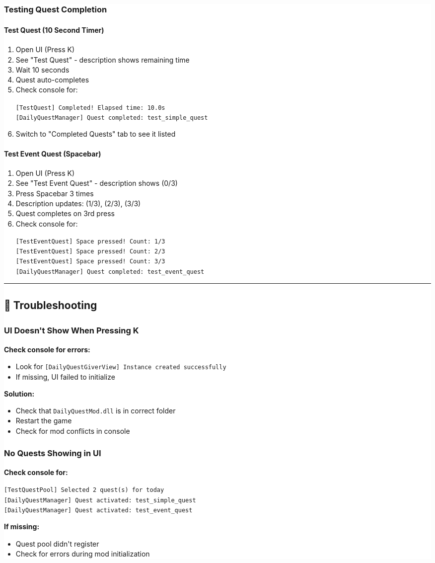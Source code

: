 ### Testing Quest Completion

#### Test Quest (10 Second Timer)
1. Open UI (Press K)
2. See "Test Quest" - description shows remaining time
3. Wait 10 seconds
4. Quest auto-completes
5. Check console for:
   ```
   [TestQuest] Completed! Elapsed time: 10.0s
   [DailyQuestManager] Quest completed: test_simple_quest
   ```
6. Switch to "Completed Quests" tab to see it listed

#### Test Event Quest (Spacebar)
1. Open UI (Press K)
2. See "Test Event Quest" - description shows (0/3)
3. Press Spacebar 3 times
4. Description updates: (1/3), (2/3), (3/3)
5. Quest completes on 3rd press
6. Check console for:
   ```
   [TestEventQuest] Space pressed! Count: 1/3
   [TestEventQuest] Space pressed! Count: 2/3
   [TestEventQuest] Space pressed! Count: 3/3
   [DailyQuestManager] Quest completed: test_event_quest
   ```

---

## 🐛 Troubleshooting

### UI Doesn't Show When Pressing K

**Check console for errors:**
- Look for `[DailyQuestGiverView] Instance created successfully`
- If missing, UI failed to initialize

**Solution:**
- Check that `DailyQuestMod.dll` is in correct folder
- Restart the game
- Check for mod conflicts in console

### No Quests Showing in UI

**Check console for:**
```
[TestQuestPool] Selected 2 quest(s) for today
[DailyQuestManager] Quest activated: test_simple_quest
[DailyQuestManager] Quest activated: test_event_quest
```

**If missing:**
- Quest pool didn't register
- Check for errors during mod initialization

